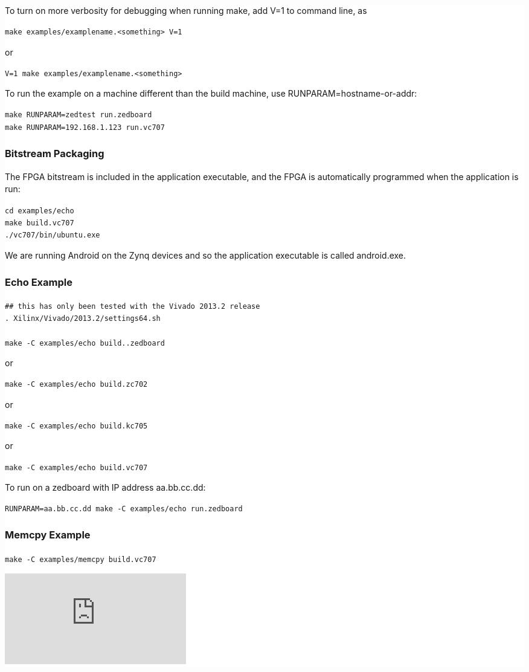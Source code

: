 To turn on more verbosity for debugging when running make,
add V=1 to command line, as

    make examples/examplename.<something> V=1
or

    V=1 make examples/examplename.<something>

To run the example on a machine different than the build machine, use RUNPARAM=hostname-or-addr:

    make RUNPARAM=zedtest run.zedboard
    make RUNPARAM=192.168.1.123 run.vc707

### Bitstream Packaging


The FPGA bitstream is included in the application executable, and the
FPGA is automatically programmed when the application is run:

    cd examples/echo
    make build.vc707
    ./vc707/bin/ubuntu.exe

We are running Android on the Zynq devices and so the application
executable is called android.exe.

### Echo Example


    ## this has only been tested with the Vivado 2013.2 release
    . Xilinx/Vivado/2013.2/settings64.sh

    make -C examples/echo build..zedboard
or

    make -C examples/echo build.zc702
or

    make -C examples/echo build.kc705
or

    make -C examples/echo build.vc707

To run on a zedboard with IP address aa.bb.cc.dd:

    RUNPARAM=aa.bb.cc.dd make -C examples/echo run.zedboard

### Memcpy Example

    make -C examples/memcpy build.vc707


[![Analytics](https://ga-beacon.appspot.com/UA-15845210-3/connectal/README.md)](https://github.com/igrigorik/ga-beacon)
